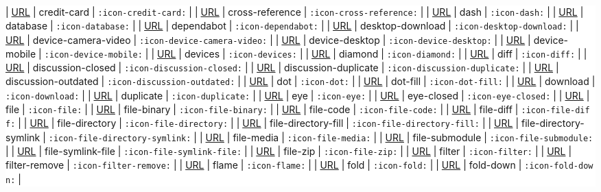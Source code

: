 | [URL](https://primer.github.io/octicons/credit-card-24) | credit-card | `:icon-credit-card:` |
| [URL](https://primer.github.io/octicons/cross-reference-24) | cross-reference | `:icon-cross-reference:` |
| [URL](https://primer.github.io/octicons/dash-24) | dash | `:icon-dash:` |
| [URL](https://primer.github.io/octicons/database-24) | database | `:icon-database:` |
| [URL](https://primer.github.io/octicons/dependabot-24) | dependabot | `:icon-dependabot:` |
| [URL](https://primer.github.io/octicons/desktop-download-24) | desktop-download | `:icon-desktop-download:` |
| [URL](https://primer.github.io/octicons/device-camera-video-24) | device-camera-video | `:icon-device-camera-video:` |
| [URL](https://primer.github.io/octicons/device-desktop-24) | device-desktop | `:icon-device-desktop:` |
| [URL](https://primer.github.io/octicons/device-mobile-24) | device-mobile | `:icon-device-mobile:` |
| [URL](https://primer.github.io/octicons/devices-24) | devices | `:icon-devices:` |
| [URL](https://primer.github.io/octicons/diamond-24) | diamond | `:icon-diamond:` |
| [URL](https://primer.github.io/octicons/diff-24) | diff | `:icon-diff:` |
| [URL](https://primer.github.io/octicons/discussion-closed-24) | discussion-closed | `:icon-discussion-closed:` |
| [URL](https://primer.github.io/octicons/discussion-duplicate-24) | discussion-duplicate | `:icon-discussion-duplicate:` |
| [URL](https://primer.github.io/octicons/discussion-outdated-24) | discussion-outdated | `:icon-discussion-outdated:` |
| [URL](https://primer.github.io/octicons/dot-24) | dot | `:icon-dot:` |
| [URL](https://primer.github.io/octicons/dot-fill-24) | dot-fill | `:icon-dot-fill:` |
| [URL](https://primer.github.io/octicons/download-24) | download | `:icon-download:` |
| [URL](https://primer.github.io/octicons/duplicate-24) | duplicate | `:icon-duplicate:` |
| [URL](https://primer.github.io/octicons/eye-24) | eye | `:icon-eye:` |
| [URL](https://primer.github.io/octicons/eye-closed-24) | eye-closed | `:icon-eye-closed:` |
| [URL](https://primer.github.io/octicons/file-24) | file | `:icon-file:` |
| [URL](https://primer.github.io/octicons/file-binary-24) | file-binary | `:icon-file-binary:` |
| [URL](https://primer.github.io/octicons/file-code-24) | file-code | `:icon-file-code:` |
| [URL](https://primer.github.io/octicons/file-diff-24) | file-diff | `:icon-file-diff:` |
| [URL](https://primer.github.io/octicons/file-directory-24) | file-directory | `:icon-file-directory:` |
| [URL](https://primer.github.io/octicons/file-directory-fill-24) | file-directory-fill | `:icon-file-directory-fill:` |
| [URL](https://primer.github.io/octicons/file-directory-symlink-24) | file-directory-symlink | `:icon-file-directory-symlink:` |
| [URL](https://primer.github.io/octicons/file-media-24) | file-media | `:icon-file-media:` |
| [URL](https://primer.github.io/octicons/file-submodule-24) | file-submodule | `:icon-file-submodule:` |
| [URL](https://primer.github.io/octicons/file-symlink-file-24) | file-symlink-file | `:icon-file-symlink-file:` |
| [URL](https://primer.github.io/octicons/file-zip-24) | file-zip | `:icon-file-zip:` |
| [URL](https://primer.github.io/octicons/filter-24) | filter | `:icon-filter:` |
| [URL](https://primer.github.io/octicons/filter-remove-24) | filter-remove | `:icon-filter-remove:` |
| [URL](https://primer.github.io/octicons/flame-24) | flame | `:icon-flame:` |
| [URL](https://primer.github.io/octicons/fold-24) | fold | `:icon-fold:` |
| [URL](https://primer.github.io/octicons/fold-down-24) | fold-down | `:icon-fold-down:` |